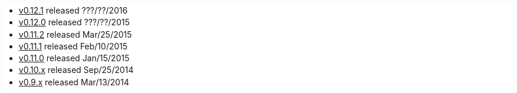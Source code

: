- [v0.12.1](release-notes/aced/release-notes-0.12.1.md) released ???/??/2016
- [v0.12.0](release-notes/aced/release-notes-0.12.0.md) released ???/??/2015
- [v0.11.2](release-notes/aced/release-notes-0.11.2.md) released Mar/25/2015
- [v0.11.1](release-notes/aced/release-notes-0.11.1.md) released Feb/10/2015
- [v0.11.0](release-notes/aced/release-notes-0.11.0.md) released Jan/15/2015
- [v0.10.x](release-notes/aced/release-notes-0.10.0.md) released Sep/25/2014
- [v0.9.x](release-notes/aced/release-notes-0.9.0.md) released Mar/13/2014

